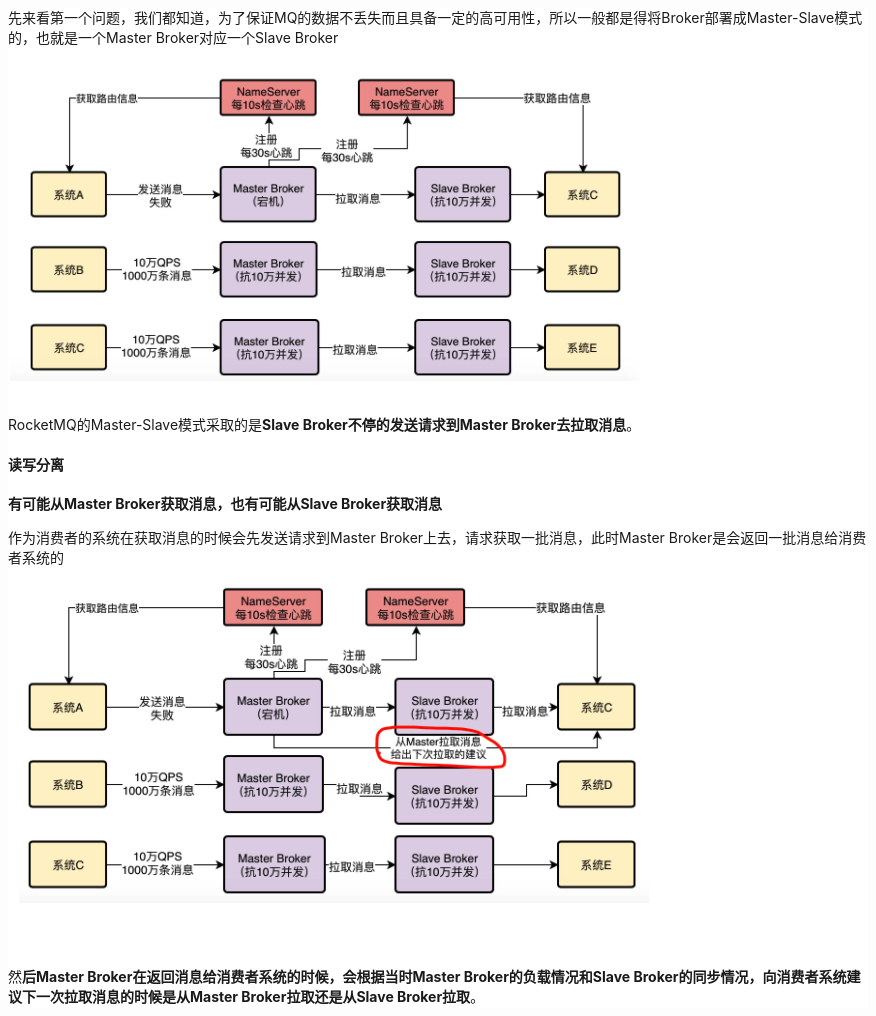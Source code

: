 先来看第一个问题，我们都知道，为了保证MQ的数据不丢失而且具备一定的高可用性，所以一般都是得将Broker部署成Master-Slave模式的，也就是一个Master Broker对应一个Slave Broker

![](./images/mq-24.png)

RocketMQ的Master-Slave模式采取的是**Slave Broker不停的发送请求到Master Broker去拉取消息**。



#### 读写分离

**有可能从Master Broker获取消息，也有可能从Slave Broker获取消息**

作为消费者的系统在获取消息的时候会先发送请求到Master Broker上去，请求获取一批消息，此时Master Broker是会返回一批消息给消费者系统的

![](./images/mq-25.png)

​       

然**后Master Broker在返回消息给消费者系统的时候，会根据当时Master Broker的负载情况和Slave Broker的同步情况，向消费者系统建议下一次拉取消息的时候是从Master Broker拉取还是从Slave Broker拉取**。

